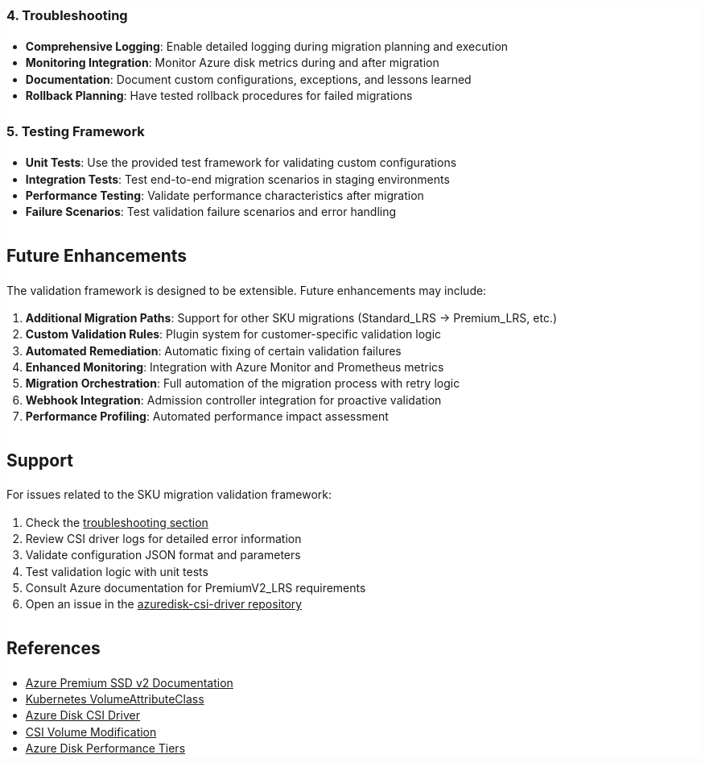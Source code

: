 ### 4. Troubleshooting

- **Comprehensive Logging**: Enable detailed logging during migration planning and execution
- **Monitoring Integration**: Monitor Azure disk metrics during and after migration
- **Documentation**: Document custom configurations, exceptions, and lessons learned
- **Rollback Planning**: Have tested rollback procedures for failed migrations

### 5. Testing Framework

- **Unit Tests**: Use the provided test framework for validating custom configurations
- **Integration Tests**: Test end-to-end migration scenarios in staging environments
- **Performance Testing**: Validate performance characteristics after migration
- **Failure Scenarios**: Test validation failure scenarios and error handling

## Future Enhancements

The validation framework is designed to be extensible. Future enhancements may include:

1. **Additional Migration Paths**: Support for other SKU migrations (Standard_LRS → Premium_LRS, etc.)
2. **Custom Validation Rules**: Plugin system for customer-specific validation logic
3. **Automated Remediation**: Automatic fixing of certain validation failures
4. **Enhanced Monitoring**: Integration with Azure Monitor and Prometheus metrics
5. **Migration Orchestration**: Full automation of the migration process with retry logic
6. **Webhook Integration**: Admission controller integration for proactive validation
7. **Performance Profiling**: Automated performance impact assessment

## Support

For issues related to the SKU migration validation framework:

1. Check the [troubleshooting section](#troubleshooting)
2. Review CSI driver logs for detailed error information
3. Validate configuration JSON format and parameters
4. Test validation logic with unit tests
5. Consult Azure documentation for PremiumV2_LRS requirements
6. Open an issue in the [azuredisk-csi-driver repository](https://github.com/kubernetes-sigs/azuredisk-csi-driver)

## References

- [Azure Premium SSD v2 Documentation](https://docs.microsoft.com/en-us/azure/virtual-machines/disks-deploy-premium-v2)
- [Kubernetes VolumeAttributeClass](https://kubernetes.io/docs/concepts/storage/volume-attributes-classes/)
- [Azure Disk CSI Driver](https://github.com/kubernetes-sigs/azuredisk-csi-driver)
- [CSI Volume Modification](https://kubernetes-csi.github.io/docs/volume-modification.html)
- [Azure Disk Performance Tiers](https://docs.microsoft.com/en-us/azure/virtual-machines/disk-performance-tiers)